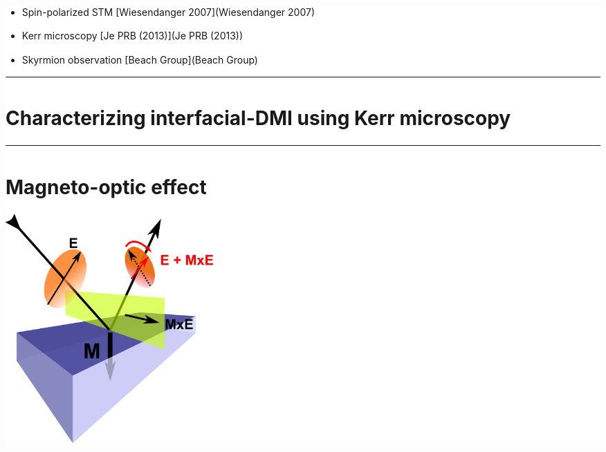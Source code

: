 - Spin-polarized STM [Wiesendanger 2007](Wiesendanger 2007)

- Kerr microscopy [Je PRB (2013)](Je PRB (2013))

- Skyrmion observation [Beach Group](Beach Group)

<figure class="video_container">
<center>
<video controls width="250">

    <source src="content/video2.mp4"
            type="video/mp4">

    Sorry, your browser doesn't support embedded videos.
</video>
</center>
</figure>

---

# Characterizing interfacial-DMI using Kerr microscopy

---

# Magneto-optic effect

<img width="300" src="content/images/KerrMagnetoOpticEffect.png">
